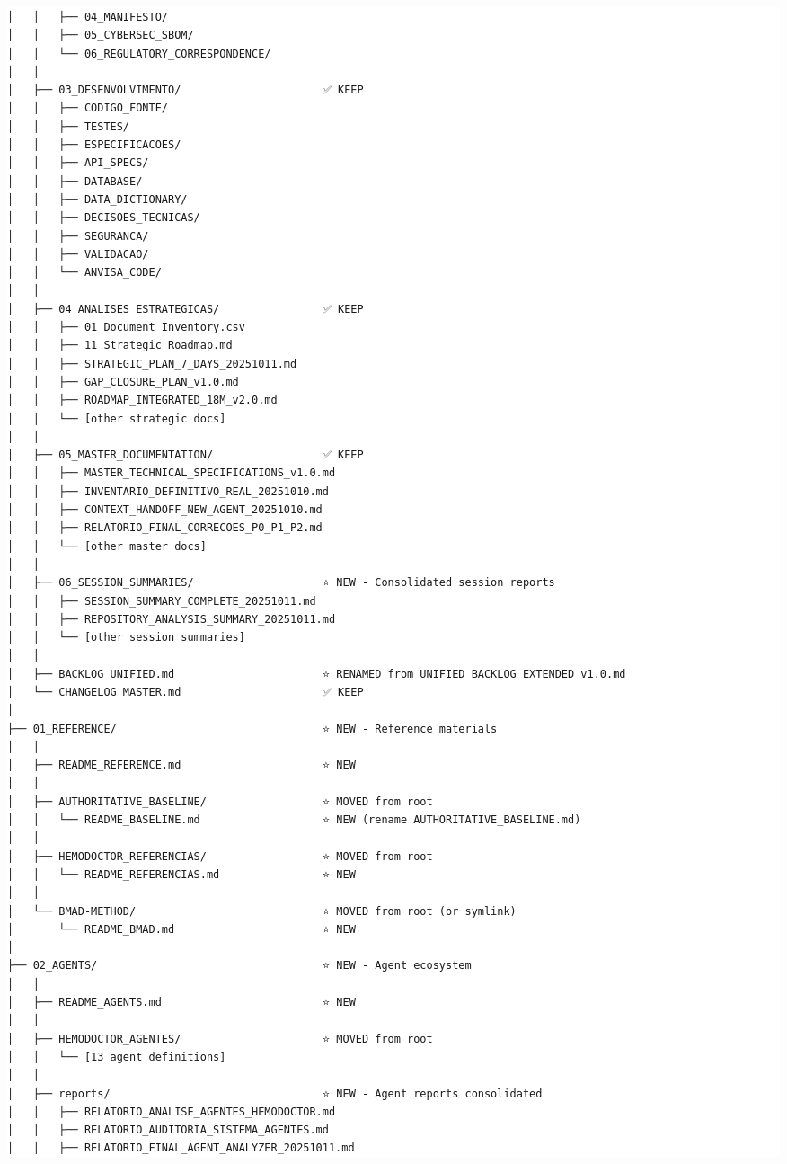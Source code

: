 ```
│   │   ├── 04_MANIFESTO/
│   │   ├── 05_CYBERSEC_SBOM/
│   │   └── 06_REGULATORY_CORRESPONDENCE/
│   │
│   ├── 03_DESENVOLVIMENTO/                      ✅ KEEP
│   │   ├── CODIGO_FONTE/
│   │   ├── TESTES/
│   │   ├── ESPECIFICACOES/
│   │   ├── API_SPECS/
│   │   ├── DATABASE/
│   │   ├── DATA_DICTIONARY/
│   │   ├── DECISOES_TECNICAS/
│   │   ├── SEGURANCA/
│   │   ├── VALIDACAO/
│   │   └── ANVISA_CODE/
│   │
│   ├── 04_ANALISES_ESTRATEGICAS/                ✅ KEEP
│   │   ├── 01_Document_Inventory.csv
│   │   ├── 11_Strategic_Roadmap.md
│   │   ├── STRATEGIC_PLAN_7_DAYS_20251011.md
│   │   ├── GAP_CLOSURE_PLAN_v1.0.md
│   │   ├── ROADMAP_INTEGRATED_18M_v2.0.md
│   │   └── [other strategic docs]
│   │
│   ├── 05_MASTER_DOCUMENTATION/                 ✅ KEEP
│   │   ├── MASTER_TECHNICAL_SPECIFICATIONS_v1.0.md
│   │   ├── INVENTARIO_DEFINITIVO_REAL_20251010.md
│   │   ├── CONTEXT_HANDOFF_NEW_AGENT_20251010.md
│   │   ├── RELATORIO_FINAL_CORRECOES_P0_P1_P2.md
│   │   └── [other master docs]
│   │
│   ├── 06_SESSION_SUMMARIES/                    ⭐ NEW - Consolidated session reports
│   │   ├── SESSION_SUMMARY_COMPLETE_20251011.md
│   │   ├── REPOSITORY_ANALYSIS_SUMMARY_20251011.md
│   │   └── [other session summaries]
│   │
│   ├── BACKLOG_UNIFIED.md                       ⭐ RENAMED from UNIFIED_BACKLOG_EXTENDED_v1.0.md
│   └── CHANGELOG_MASTER.md                      ✅ KEEP
│
├── 01_REFERENCE/                                ⭐ NEW - Reference materials
│   │
│   ├── README_REFERENCE.md                      ⭐ NEW
│   │
│   ├── AUTHORITATIVE_BASELINE/                  ⭐ MOVED from root
│   │   └── README_BASELINE.md                   ⭐ NEW (rename AUTHORITATIVE_BASELINE.md)
│   │
│   ├── HEMODOCTOR_REFERENCIAS/                  ⭐ MOVED from root
│   │   └── README_REFERENCIAS.md                ⭐ NEW
│   │
│   └── BMAD-METHOD/                             ⭐ MOVED from root (or symlink)
│       └── README_BMAD.md                       ⭐ NEW
│
├── 02_AGENTS/                                   ⭐ NEW - Agent ecosystem
│   │
│   ├── README_AGENTS.md                         ⭐ NEW
│   │
│   ├── HEMODOCTOR_AGENTES/                      ⭐ MOVED from root
│   │   └── [13 agent definitions]
│   │
│   ├── reports/                                 ⭐ NEW - Agent reports consolidated
│   │   ├── RELATORIO_ANALISE_AGENTES_HEMODOCTOR.md
│   │   ├── RELATORIO_AUDITORIA_SISTEMA_AGENTES.md
│   │   ├── RELATORIO_FINAL_AGENT_ANALYZER_20251011.md
```